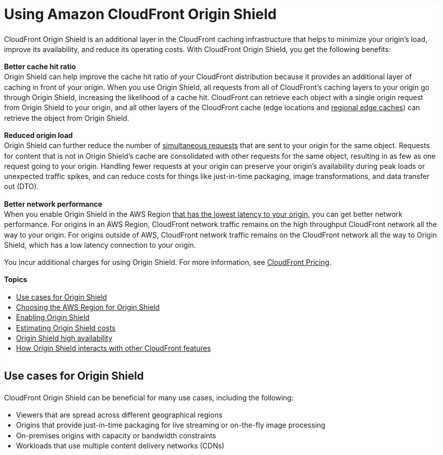 # Using Amazon CloudFront Origin Shield<a name="origin-shield"></a>

CloudFront Origin Shield is an additional layer in the CloudFront caching infrastructure that helps to minimize your origin’s load, improve its availability, and reduce its operating costs\. With CloudFront Origin Shield, you get the following benefits:

**Better cache hit ratio**  
Origin Shield can help improve the cache hit ratio of your CloudFront distribution because it provides an additional layer of caching in front of your origin\. When you use Origin Shield, all requests from all of CloudFront’s caching layers to your origin go through Origin Shield, increasing the likelihood of a cache hit\. CloudFront can retrieve each object with a single origin request from Origin Shield to your origin, and all other layers of the CloudFront cache \(edge locations and [regional edge caches](HowCloudFrontWorks.md#CloudFrontRegionaledgecaches)\) can retrieve the object from Origin Shield\.

**Reduced origin load**  
Origin Shield can further reduce the number of [simultaneous requests](RequestAndResponseBehaviorCustomOrigin.md#request-custom-traffic-spikes) that are sent to your origin for the same object\. Requests for content that is not in Origin Shield’s cache are consolidated with other requests for the same object, resulting in as few as one request going to your origin\. Handling fewer requests at your origin can preserve your origin’s availability during peak loads or unexpected traffic spikes, and can reduce costs for things like just\-in\-time packaging, image transformations, and data transfer out \(DTO\)\.

**Better network performance**  
When you enable Origin Shield in the AWS Region [that has the lowest latency to your origin](#choose-origin-shield-region), you can get better network performance\. For origins in an AWS Region, CloudFront network traffic remains on the high throughput CloudFront network all the way to your origin\. For origins outside of AWS, CloudFront network traffic remains on the CloudFront network all the way to Origin Shield, which has a low latency connection to your origin\.

You incur additional charges for using Origin Shield\. For more information, see [CloudFront Pricing](http://aws.amazon.com/cloudfront/pricing/)\.

**Topics**
+ [Use cases for Origin Shield](#origin-shield-use-cases)
+ [Choosing the AWS Region for Origin Shield](#choose-origin-shield-region)
+ [Enabling Origin Shield](#enable-origin-shield)
+ [Estimating Origin Shield costs](#origin-shield-costs)
+ [Origin Shield high availability](#origin-shield-high-availability)
+ [How Origin Shield interacts with other CloudFront features](#origin-shield-and-other-features)

## Use cases for Origin Shield<a name="origin-shield-use-cases"></a>

CloudFront Origin Shield can be beneficial for many use cases, including the following:
+ Viewers that are spread across different geographical regions
+ Origins that provide just\-in\-time packaging for live streaming or on\-the\-fly image processing
+ On\-premises origins with capacity or bandwidth constraints
+ Workloads that use multiple content delivery networks \(CDNs\)
